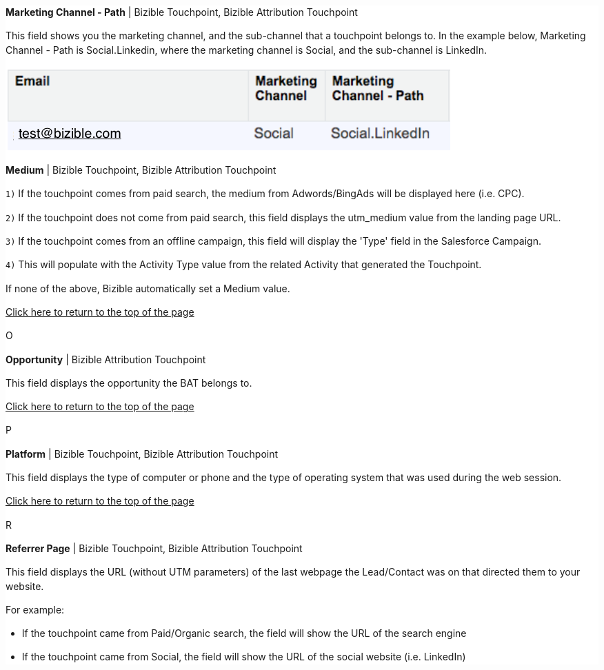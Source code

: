 **Marketing Channel - Path** | Bizible Touchpoint, Bizible Attribution Touchpoint  
  
This field shows you the marketing channel, and the sub-channel that a touchpoint belongs to. In the example below, Marketing Channel - Path is Social.Linkedin, where the marketing channel is Social, and the sub-channel is LinkedIn.   
  
![](assets/1-3.png)  
  
**Medium** | Bizible Touchpoint, Bizible Attribution Touchpoint  
  
`1)` If the touchpoint comes from paid search, the medium from Adwords/BingAds will be displayed here (i.e. CPC).  
  
`2)` If the touchpoint does not come from paid search, this field displays the utm_medium value from the landing page URL.  
  
`3)` If the touchpoint comes from an offline campaign, this field will display the 'Type' field in the Salesforce Campaign.  
  
`4)` This will populate with the Activity Type value from the related Activity that generated the Touchpoint.  
  
If none of the above, Bizible automatically set a Medium value.

[Click here to return to the top of the page](#top)

O

**Opportunity** | Bizible Attribution Touchpoint  
  
This field displays the opportunity the BAT belongs to.

[Click here to return to the top of the page](#top)

P

**Platform** | Bizible Touchpoint, Bizible Attribution Touchpoint  
  
This field displays the type of computer or phone and the type of operating system that was used during the web session.

[Click here to return to the top of the page](#top)

R

**Referrer Page** | Bizible Touchpoint, Bizible Attribution Touchpoint  
  
This field displays the URL (without UTM parameters) of the last webpage the Lead/Contact was on that directed them to your website.   
  
For example:  
  
- If the touchpoint came from Paid/Organic search, the field will show the URL of the search engine  
  
- If the touchpoint came from Social, the field will show the URL of the social website (i.e. LinkedIn)  
  